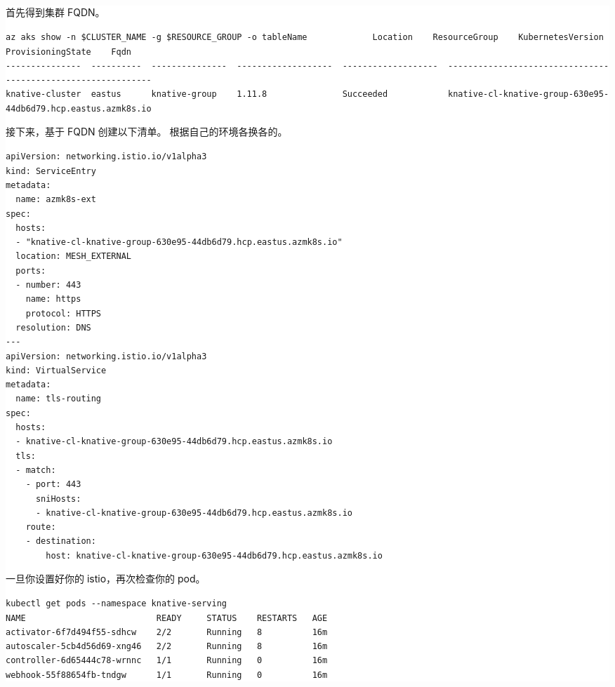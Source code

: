 首先得到集群 FQDN。

```
az aks show -n $CLUSTER_NAME -g $RESOURCE_GROUP -o tableName             Location    ResourceGroup    KubernetesVersion    ProvisioningState    Fqdn
---------------  ----------  ---------------  -------------------  -------------------  -------------------------------------------------------------
knative-cluster  eastus      knative-group    1.11.8               Succeeded            knative-cl-knative-group-630e95-44db6d79.hcp.eastus.azmk8s.io
```

接下来，基于 FQDN 创建以下清单。
根据自己的环境各换各的。

```
apiVersion: networking.istio.io/v1alpha3
kind: ServiceEntry
metadata:
  name: azmk8s-ext
spec:
  hosts:
  - "knative-cl-knative-group-630e95-44db6d79.hcp.eastus.azmk8s.io"
  location: MESH_EXTERNAL
  ports:
  - number: 443
    name: https
    protocol: HTTPS
  resolution: DNS
---
apiVersion: networking.istio.io/v1alpha3
kind: VirtualService
metadata:
  name: tls-routing
spec:
  hosts:
  - knative-cl-knative-group-630e95-44db6d79.hcp.eastus.azmk8s.io
  tls:
  - match:
    - port: 443
      sniHosts:
      - knative-cl-knative-group-630e95-44db6d79.hcp.eastus.azmk8s.io
    route:
    - destination:
        host: knative-cl-knative-group-630e95-44db6d79.hcp.eastus.azmk8s.io
```

一旦你设置好你的 istio，再次检查你的 pod。

```
kubectl get pods --namespace knative-serving
NAME                          READY     STATUS    RESTARTS   AGE
activator-6f7d494f55-sdhcw    2/2       Running   8          16m
autoscaler-5cb4d56d69-xng46   2/2       Running   8          16m
controller-6d65444c78-wrnnc   1/1       Running   0          16m
webhook-55f88654fb-tndgw      1/1       Running   0          16m
```

